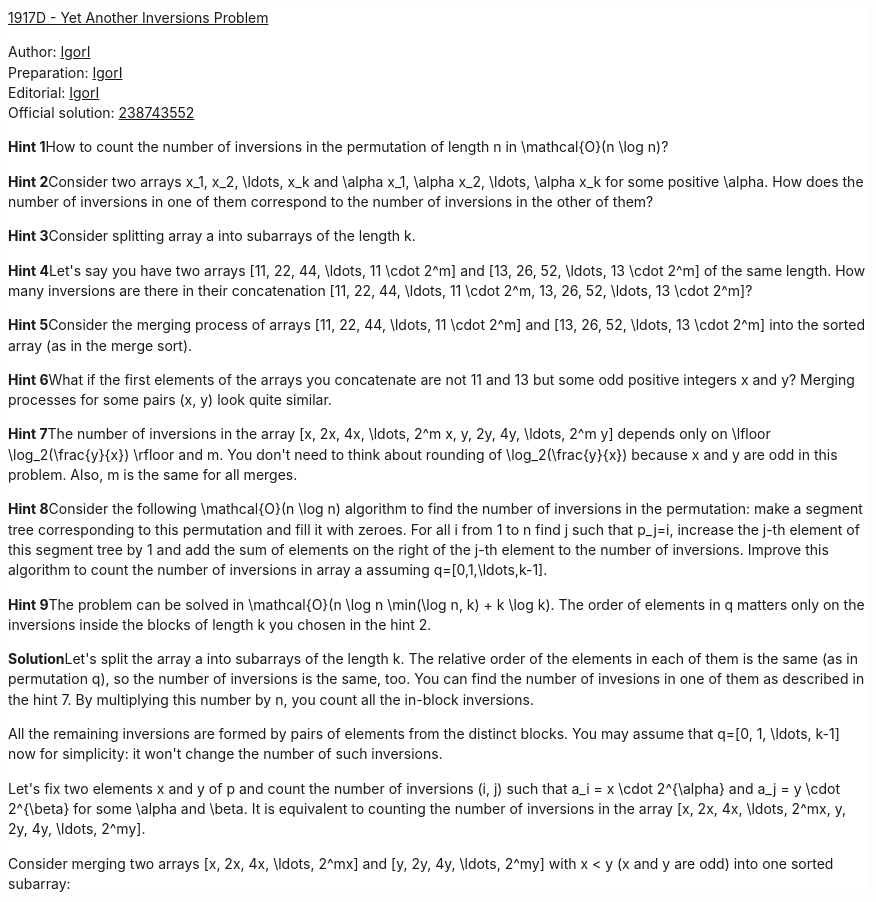 [1917D - Yet Another Inversions Problem](../problems/D._Yet_Another_Inversions_Problem.md "Codeforces Round 917 (Div. 2)")

Author: [IgorI](https://codeforces.com/profile/IgorI "Grandmaster IgorI")   
 Preparation: [IgorI](https://codeforces.com/profile/IgorI "Grandmaster IgorI")   
 Editorial: [IgorI](https://codeforces.com/profile/IgorI "Grandmaster IgorI")   
 Official solution: [238743552](https://codeforces.com/contest/1917/submission/238743552 "Submission 238743552 by IgorI")   


 **Hint 1**How to count the number of inversions in the permutation of length n in \mathcal{O}(n \log n)?

 **Hint 2**Consider two arrays x_1, x_2, \ldots, x_k and \alpha x_1, \alpha x_2, \ldots, \alpha x_k for some positive \alpha. How does the number of inversions in one of them correspond to the number of inversions in the other of them?

 **Hint 3**Consider splitting array a into subarrays of the length k.

 **Hint 4**Let's say you have two arrays [11, 22, 44, \ldots, 11 \cdot 2^m] and [13, 26, 52, \ldots, 13 \cdot 2^m] of the same length. How many inversions are there in their concatenation [11, 22, 44, \ldots, 11 \cdot 2^m, 13, 26, 52, \ldots, 13 \cdot 2^m]?

 **Hint 5**Consider the merging process of arrays [11, 22, 44, \ldots, 11 \cdot 2^m] and [13, 26, 52, \ldots, 13 \cdot 2^m] into the sorted array (as in the merge sort).

 **Hint 6**What if the first elements of the arrays you concatenate are not 11 and 13 but some odd positive integers x and y? Merging processes for some pairs (x, y) look quite similar.

 **Hint 7**The number of inversions in the array [x, 2x, 4x, \ldots, 2^m x, y, 2y, 4y, \ldots, 2^m y] depends only on \lfloor \log_2(\frac{y}{x}) \rfloor and m. You don't need to think about rounding of \log_2(\frac{y}{x}) because x and y are odd in this problem. Also, m is the same for all merges.

 **Hint 8**Consider the following \mathcal{O}(n \log n) algorithm to find the number of inversions in the permutation: make a segment tree corresponding to this permutation and fill it with zeroes. For all i from 1 to n find j such that p_j=i, increase the j-th element of this segment tree by 1 and add the sum of elements on the right of the j-th element to the number of inversions. Improve this algorithm to count the number of inversions in array a assuming q=[0,1,\ldots,k-1].

 **Hint 9**The problem can be solved in \mathcal{O}(n \log n \min(\log n, k) + k \log k). The order of elements in q matters only on the inversions inside the blocks of length k you chosen in the hint 2.

 **Solution**Let's split the array a into subarrays of the length k. The relative order of the elements in each of them is the same (as in permutation q), so the number of inversions is the same, too. You can find the number of invesions in one of them as described in the hint 7. By multiplying this number by n, you count all the in-block inversions.

All the remaining inversions are formed by pairs of elements from the distinct blocks. You may assume that q=[0, 1, \ldots, k-1] now for simplicity: it won't change the number of such inversions.

Let's fix two elements x and y of p and count the number of inversions (i, j) such that a_i = x \cdot 2^{\alpha} and a_j = y \cdot 2^{\beta} for some \alpha and \beta. It is equivalent to counting the number of inversions in the array [x, 2x, 4x, \ldots, 2^mx, y, 2y, 4y, \ldots, 2^my].

Consider merging two arrays [x, 2x, 4x, \ldots, 2^mx] and [y, 2y, 4y, \ldots, 2^my] with x < y (x and y are odd) into one sorted subarray:
